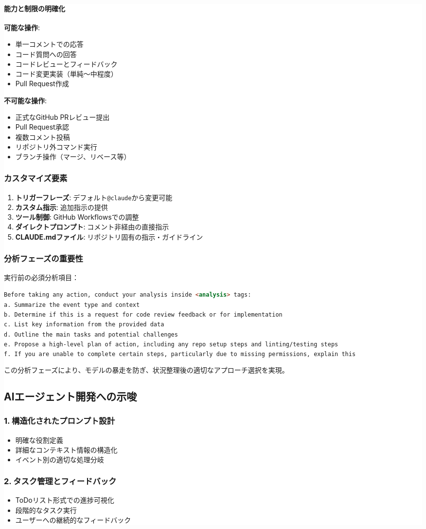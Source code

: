 #### 能力と制限の明確化

**可能な操作**:

- 単一コメントでの応答
- コード質問への回答
- コードレビューとフィードバック
- コード変更実装（単純〜中程度）
- Pull Request作成

**不可能な操作**:

- 正式なGitHub PRレビュー提出
- Pull Request承認
- 複数コメント投稿
- リポジトリ外コマンド実行
- ブランチ操作（マージ、リベース等）

### カスタマイズ要素

1. **トリガーフレーズ**: デフォルト`@claude`から変更可能
2. **カスタム指示**: 追加指示の提供
3. **ツール制御**: GitHub Workflowsでの調整
4. **ダイレクトプロンプト**: コメント非経由の直接指示
5. **CLAUDE.mdファイル**: リポジトリ固有の指示・ガイドライン

### 分析フェーズの重要性

実行前の必須分析項目：

```markdown
Before taking any action, conduct your analysis inside <analysis> tags:
a. Summarize the event type and context
b. Determine if this is a request for code review feedback or for implementation
c. List key information from the provided data
d. Outline the main tasks and potential challenges
e. Propose a high-level plan of action, including any repo setup steps and linting/testing steps
f. If you are unable to complete certain steps, particularly due to missing permissions, explain this
```

この分析フェーズにより、モデルの暴走を防ぎ、状況整理後の適切なアプローチ選択を実現。

## AIエージェント開発への示唆

### 1. 構造化されたプロンプト設計

- 明確な役割定義
- 詳細なコンテキスト情報の構造化
- イベント別の適切な処理分岐

### 2. タスク管理とフィードバック

- ToDoリスト形式での進捗可視化
- 段階的なタスク実行
- ユーザーへの継続的なフィードバック
